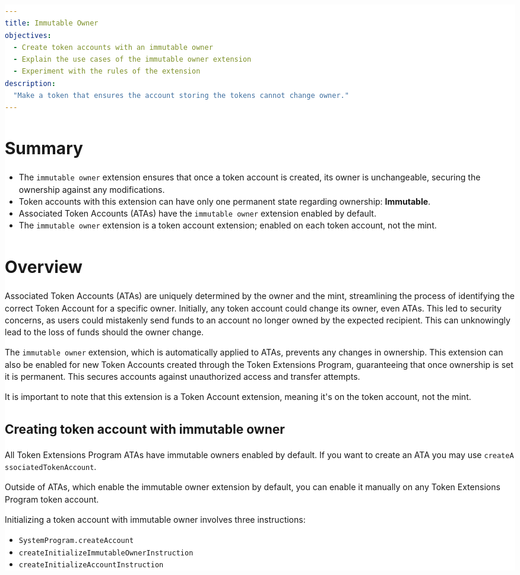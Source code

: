```yaml
---
title: Immutable Owner
objectives:
  - Create token accounts with an immutable owner
  - Explain the use cases of the immutable owner extension
  - Experiment with the rules of the extension
description:
  "Make a token that ensures the account storing the tokens cannot change owner."
---
```


# Summary

- The `immutable owner` extension ensures that once a token account is created,
  its owner is unchangeable, securing the ownership against any modifications.
- Token accounts with this extension can have only one permanent state regarding
  ownership: **Immutable**.
- Associated Token Accounts (ATAs) have the `immutable owner` extension enabled
  by default.
- The `immutable owner` extension is a token account extension; enabled on each
  token account, not the mint.

# Overview

Associated Token Accounts (ATAs) are uniquely determined by the owner and the
mint, streamlining the process of identifying the correct Token Account for a
specific owner. Initially, any token account could change its owner, even ATAs.
This led to security concerns, as users could mistakenly send funds to an
account no longer owned by the expected recipient. This can unknowingly lead to
the loss of funds should the owner change.

The `immutable owner` extension, which is automatically applied to ATAs,
prevents any changes in ownership. This extension can also be enabled for new
Token Accounts created through the Token Extensions Program, guaranteeing that
once ownership is set it is permanent. This secures accounts against
unauthorized access and transfer attempts.

It is important to note that this extension is a Token Account extension,
meaning it's on the token account, not the mint.

## Creating token account with immutable owner

All Token Extensions Program ATAs have immutable owners enabled by default. If
you want to create an ATA you may use `createAssociatedTokenAccount`.

Outside of ATAs, which enable the immutable owner extension by default, you can
enable it manually on any Token Extensions Program token account.

Initializing a token account with immutable owner involves three instructions:

- `SystemProgram.createAccount`
- `createInitializeImmutableOwnerInstruction`
- `createInitializeAccountInstruction`
